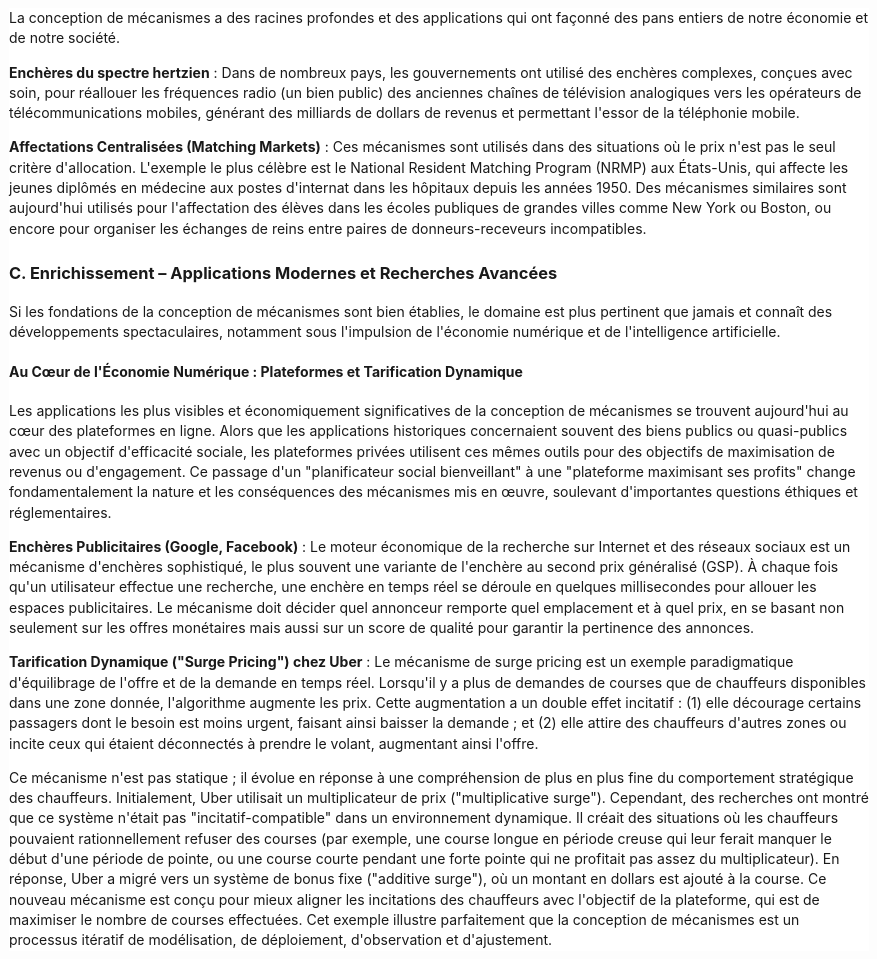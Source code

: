 La conception de mécanismes a des racines profondes et des applications qui ont façonné des pans entiers de notre économie et de notre société.

**Enchères du spectre hertzien** : Dans de nombreux pays, les gouvernements ont utilisé des enchères complexes, conçues avec soin, pour réallouer les fréquences radio (un bien public) des anciennes chaînes de télévision analogiques vers les opérateurs de télécommunications mobiles, générant des milliards de dollars de revenus et permettant l'essor de la téléphonie mobile.

**Affectations Centralisées (Matching Markets)** : Ces mécanismes sont utilisés dans des situations où le prix n'est pas le seul critère d'allocation. L'exemple le plus célèbre est le National Resident Matching Program (NRMP) aux États-Unis, qui affecte les jeunes diplômés en médecine aux postes d'internat dans les hôpitaux depuis les années 1950. Des mécanismes similaires sont aujourd'hui utilisés pour l'affectation des élèves dans les écoles publiques de grandes villes comme New York ou Boston, ou encore pour organiser les échanges de reins entre paires de donneurs-receveurs incompatibles.

### C. Enrichissement – Applications Modernes et Recherches Avancées

Si les fondations de la conception de mécanismes sont bien établies, le domaine est plus pertinent que jamais et connaît des développements spectaculaires, notamment sous l'impulsion de l'économie numérique et de l'intelligence artificielle.

#### Au Cœur de l'Économie Numérique : Plateformes et Tarification Dynamique

Les applications les plus visibles et économiquement significatives de la conception de mécanismes se trouvent aujourd'hui au cœur des plateformes en ligne. Alors que les applications historiques concernaient souvent des biens publics ou quasi-publics avec un objectif d'efficacité sociale, les plateformes privées utilisent ces mêmes outils pour des objectifs de maximisation de revenus ou d'engagement. Ce passage d'un "planificateur social bienveillant" à une "plateforme maximisant ses profits" change fondamentalement la nature et les conséquences des mécanismes mis en œuvre, soulevant d'importantes questions éthiques et réglementaires.

**Enchères Publicitaires (Google, Facebook)** : Le moteur économique de la recherche sur Internet et des réseaux sociaux est un mécanisme d'enchères sophistiqué, le plus souvent une variante de l'enchère au second prix généralisé (GSP). À chaque fois qu'un utilisateur effectue une recherche, une enchère en temps réel se déroule en quelques millisecondes pour allouer les espaces publicitaires. Le mécanisme doit décider quel annonceur remporte quel emplacement et à quel prix, en se basant non seulement sur les offres monétaires mais aussi sur un score de qualité pour garantir la pertinence des annonces.

**Tarification Dynamique ("Surge Pricing") chez Uber** : Le mécanisme de surge pricing est un exemple paradigmatique d'équilibrage de l'offre et de la demande en temps réel. Lorsqu'il y a plus de demandes de courses que de chauffeurs disponibles dans une zone donnée, l'algorithme augmente les prix. Cette augmentation a un double effet incitatif : (1) elle décourage certains passagers dont le besoin est moins urgent, faisant ainsi baisser la demande ; et (2) elle attire des chauffeurs d'autres zones ou incite ceux qui étaient déconnectés à prendre le volant, augmentant ainsi l'offre.

Ce mécanisme n'est pas statique ; il évolue en réponse à une compréhension de plus en plus fine du comportement stratégique des chauffeurs. Initialement, Uber utilisait un multiplicateur de prix ("multiplicative surge"). Cependant, des recherches ont montré que ce système n'était pas "incitatif-compatible" dans un environnement dynamique. Il créait des situations où les chauffeurs pouvaient rationnellement refuser des courses (par exemple, une course longue en période creuse qui leur ferait manquer le début d'une période de pointe, ou une course courte pendant une forte pointe qui ne profitait pas assez du multiplicateur). En réponse, Uber a migré vers un système de bonus fixe ("additive surge"), où un montant en dollars est ajouté à la course. Ce nouveau mécanisme est conçu pour mieux aligner les incitations des chauffeurs avec l'objectif de la plateforme, qui est de maximiser le nombre de courses effectuées. Cet exemple illustre parfaitement que la conception de mécanismes est un processus itératif de modélisation, de déploiement, d'observation et d'ajustement.
